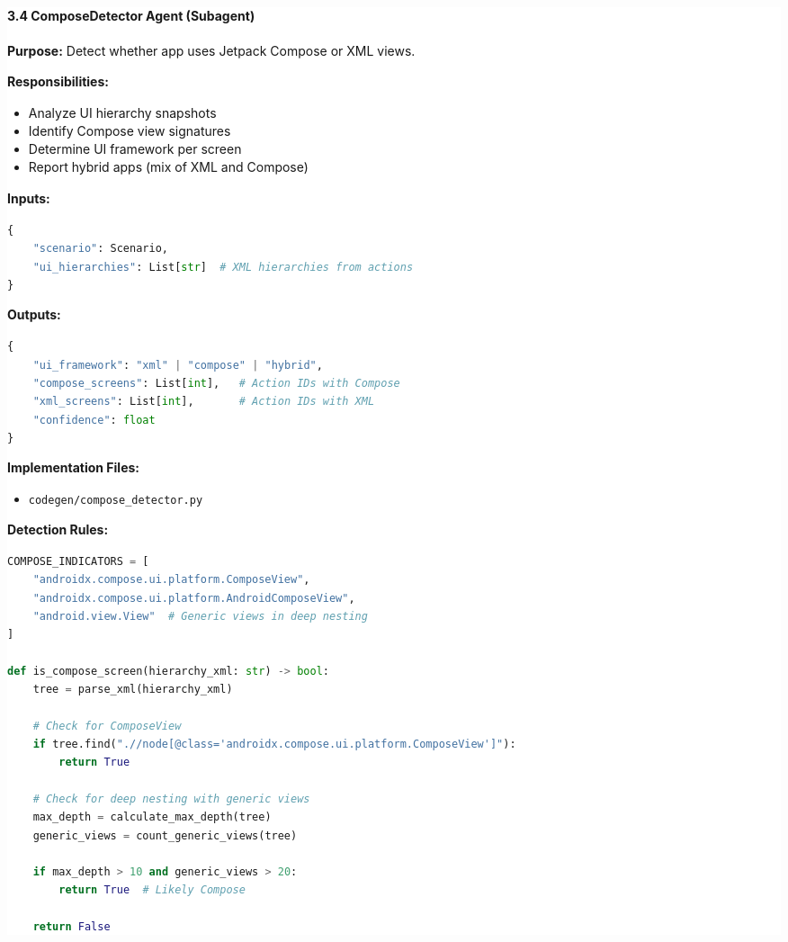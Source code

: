 
#### 3.4 ComposeDetector Agent (Subagent)

**Purpose:** Detect whether app uses Jetpack Compose or XML views.

**Responsibilities:**
- Analyze UI hierarchy snapshots
- Identify Compose view signatures
- Determine UI framework per screen
- Report hybrid apps (mix of XML and Compose)

**Inputs:**
```python
{
    "scenario": Scenario,
    "ui_hierarchies": List[str]  # XML hierarchies from actions
}
```

**Outputs:**
```python
{
    "ui_framework": "xml" | "compose" | "hybrid",
    "compose_screens": List[int],   # Action IDs with Compose
    "xml_screens": List[int],       # Action IDs with XML
    "confidence": float
}
```

**Implementation Files:**
- `codegen/compose_detector.py`

**Detection Rules:**
```python
COMPOSE_INDICATORS = [
    "androidx.compose.ui.platform.ComposeView",
    "androidx.compose.ui.platform.AndroidComposeView",
    "android.view.View"  # Generic views in deep nesting
]

def is_compose_screen(hierarchy_xml: str) -> bool:
    tree = parse_xml(hierarchy_xml)

    # Check for ComposeView
    if tree.find(".//node[@class='androidx.compose.ui.platform.ComposeView']"):
        return True

    # Check for deep nesting with generic views
    max_depth = calculate_max_depth(tree)
    generic_views = count_generic_views(tree)

    if max_depth > 10 and generic_views > 20:
        return True  # Likely Compose

    return False
```
